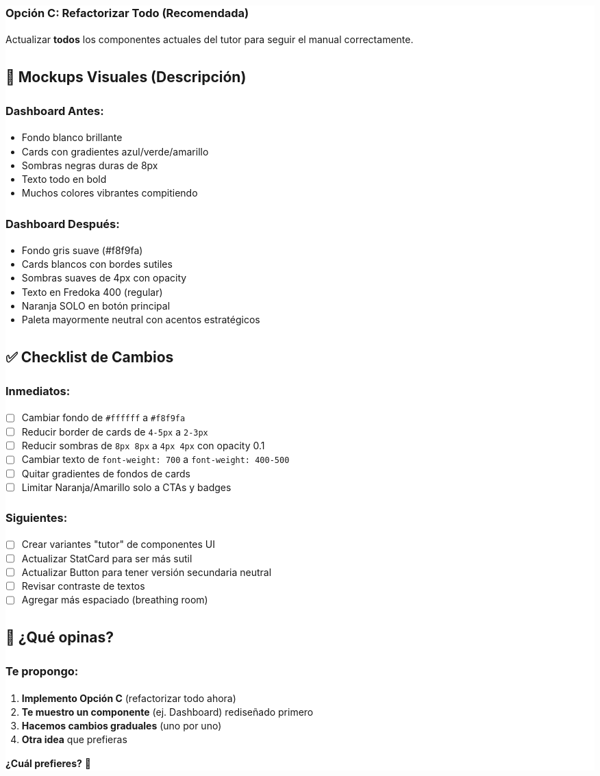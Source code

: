 ### Opción C: Refactorizar Todo (Recomendada)

Actualizar **todos** los componentes actuales del tutor para seguir el manual correctamente.

## 📸 Mockups Visuales (Descripción)

### Dashboard Antes:
- Fondo blanco brillante
- Cards con gradientes azul/verde/amarillo
- Sombras negras duras de 8px
- Texto todo en bold
- Muchos colores vibrantes compitiendo

### Dashboard Después:
- Fondo gris suave (#f8f9fa)
- Cards blancos con bordes sutiles
- Sombras suaves de 4px con opacity
- Texto en Fredoka 400 (regular)
- Naranja SOLO en botón principal
- Paleta mayormente neutral con acentos estratégicos

## ✅ Checklist de Cambios

### Inmediatos:
- [ ] Cambiar fondo de `#ffffff` a `#f8f9fa`
- [ ] Reducir border de cards de `4-5px` a `2-3px`
- [ ] Reducir sombras de `8px 8px` a `4px 4px` con opacity 0.1
- [ ] Cambiar texto de `font-weight: 700` a `font-weight: 400-500`
- [ ] Quitar gradientes de fondos de cards
- [ ] Limitar Naranja/Amarillo solo a CTAs y badges

### Siguientes:
- [ ] Crear variantes "tutor" de componentes UI
- [ ] Actualizar StatCard para ser más sutil
- [ ] Actualizar Button para tener versión secundaria neutral
- [ ] Revisar contraste de textos
- [ ] Agregar más espaciado (breathing room)

## 🤔 ¿Qué opinas?

### Te propongo:
1. **Implemento Opción C** (refactorizar todo ahora)
2. **Te muestro un componente** (ej. Dashboard) rediseñado primero
3. **Hacemos cambios graduales** (uno por uno)
4. **Otra idea** que prefieras

**¿Cuál prefieres?** 🎨
